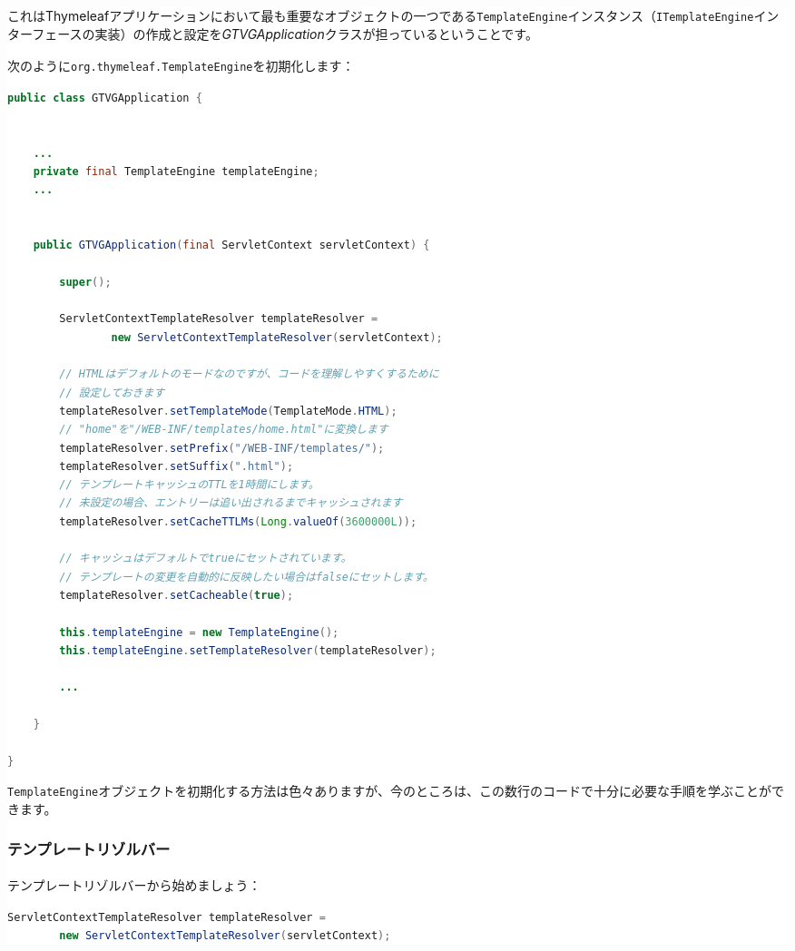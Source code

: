 これはThymeleafアプリケーションにおいて最も重要なオブジェクトの一つである`TemplateEngine`インスタンス（`ITemplateEngine`インターフェースの実装）の作成と設定を*GTVGApplication*クラスが担っているということです。

次のように`org.thymeleaf.TemplateEngine`を初期化します：

```java
public class GTVGApplication {


    ...
    private final TemplateEngine templateEngine;
    ...


    public GTVGApplication(final ServletContext servletContext) {

        super();

        ServletContextTemplateResolver templateResolver =
                new ServletContextTemplateResolver(servletContext);

        // HTMLはデフォルトのモードなのですが、コードを理解しやすくするために
        // 設定しておきます
        templateResolver.setTemplateMode(TemplateMode.HTML);
        // "home"を"/WEB-INF/templates/home.html"に変換します
        templateResolver.setPrefix("/WEB-INF/templates/");
        templateResolver.setSuffix(".html");
        // テンプレートキャッシュのTTLを1時間にします。
        // 未設定の場合、エントリーは追い出されるまでキャッシュされます
        templateResolver.setCacheTTLMs(Long.valueOf(3600000L));

        // キャッシュはデフォルトでtrueにセットされています。
        // テンプレートの変更を自動的に反映したい場合はfalseにセットします。
        templateResolver.setCacheable(true);

        this.templateEngine = new TemplateEngine();
        this.templateEngine.setTemplateResolver(templateResolver);

        ...

    }

}
```

`TemplateEngine`オブジェクトを初期化する方法は色々ありますが、今のところは、この数行のコードで十分に必要な手順を学ぶことができます。


### テンプレートリゾルバー

テンプレートリゾルバーから始めましょう：

```java
ServletContextTemplateResolver templateResolver =
        new ServletContextTemplateResolver(servletContext);
```
